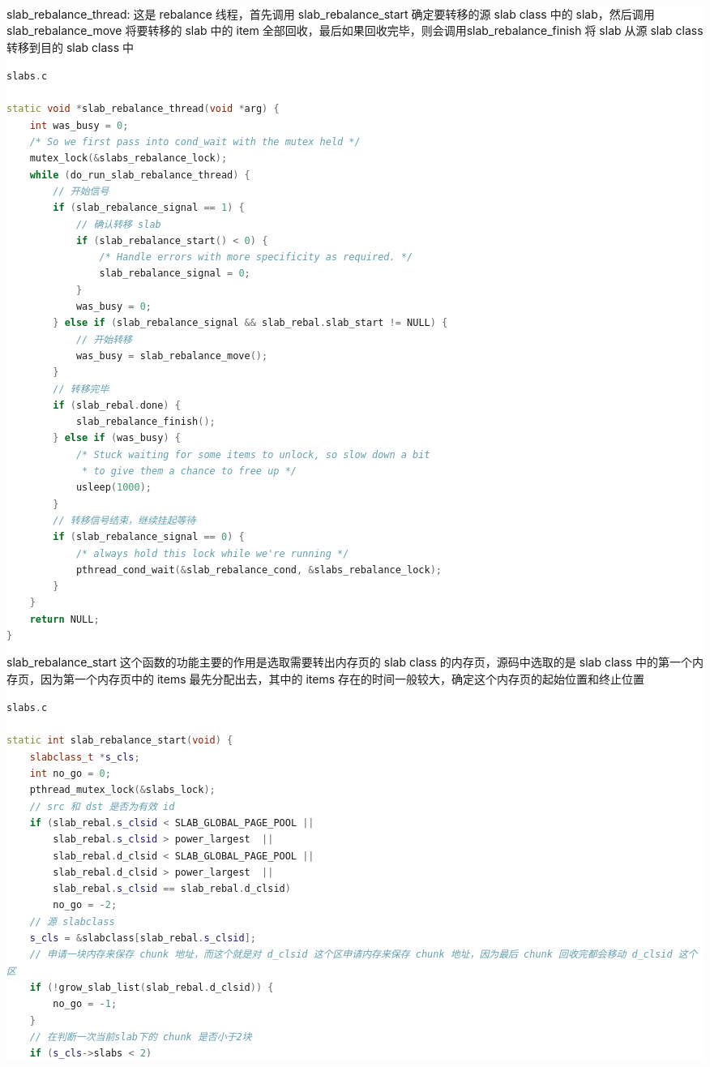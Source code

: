 slab_rebalance_thread: 这是 rebalance 线程，首先调用 slab_rebalance_start 确定要转移的源 slab class 中的 slab，然后调用 slab_rebalance_move 将要转移的 slab 中的 item 全部回收，最后如果回收完毕，则会调用slab_rebalance_finish 将 slab 从源 slab class 转移到目的 slab class 中
```c++
slabs.c

static void *slab_rebalance_thread(void *arg) {
    int was_busy = 0;
    /* So we first pass into cond_wait with the mutex held */
    mutex_lock(&slabs_rebalance_lock);
    while (do_run_slab_rebalance_thread) {
        // 开始信号
        if (slab_rebalance_signal == 1) {
            // 确认转移 slab
            if (slab_rebalance_start() < 0) {
                /* Handle errors with more specificity as required. */
                slab_rebalance_signal = 0;
            }
            was_busy = 0;
        } else if (slab_rebalance_signal && slab_rebal.slab_start != NULL) {
            // 开始转移
            was_busy = slab_rebalance_move();
        }
        // 转移完毕
        if (slab_rebal.done) {
            slab_rebalance_finish();
        } else if (was_busy) {
            /* Stuck waiting for some items to unlock, so slow down a bit
             * to give them a chance to free up */
            usleep(1000);
        }
        // 转移信号结束，继续挂起等待
        if (slab_rebalance_signal == 0) {
            /* always hold this lock while we're running */
            pthread_cond_wait(&slab_rebalance_cond, &slabs_rebalance_lock);
        }
    }
    return NULL;
}
```

slab_rebalance_start 这个函数的功能主要的作用是选取需要转出内存页的 slab class 的内存页，源码中选取的是 slab class 中的第一个内存页，因为第一个内存页中的 items 最先分配出去，其中的 items 存在的时间一般较大，确定这个内存页的起始位置和终止位置
```c++
slabs.c

static int slab_rebalance_start(void) {
    slabclass_t *s_cls;
    int no_go = 0;
    pthread_mutex_lock(&slabs_lock);
    // src 和 dst 是否为有效 id
    if (slab_rebal.s_clsid < SLAB_GLOBAL_PAGE_POOL ||
        slab_rebal.s_clsid > power_largest  ||
        slab_rebal.d_clsid < SLAB_GLOBAL_PAGE_POOL ||
        slab_rebal.d_clsid > power_largest  ||
        slab_rebal.s_clsid == slab_rebal.d_clsid)
        no_go = -2;
    // 源 slabclass
    s_cls = &slabclass[slab_rebal.s_clsid];
    // 申请一块内存来保存 chunk 地址，而这个就是对 d_clsid 这个区申请内存来保存 chunk 地址，因为最后 chunk 回收完都会移动 d_clsid 这个区
    if (!grow_slab_list(slab_rebal.d_clsid)) {
        no_go = -1;
    }
    // 在判断一次当前slab下的 chunk 是否小于2块
    if (s_cls->slabs < 2)
```